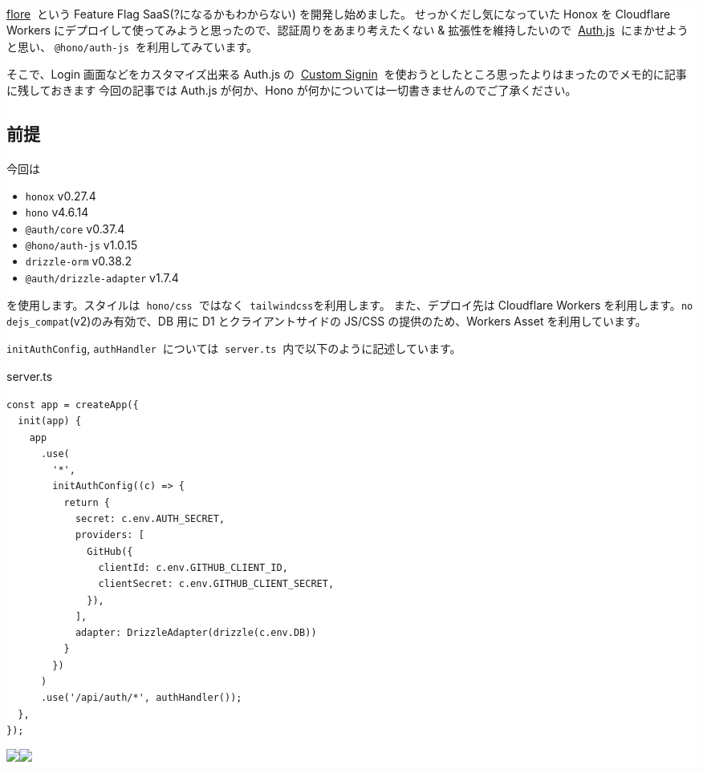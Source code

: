 [flore](https://github.com/Kartore/flore)  という Feature Flag SaaS(?になるかもわからない) を開発し始めました。
せっかくだし気になっていた Honox を Cloudflare Workers にデプロイして使ってみようと思ったので、認証周りをあまり考えたくない & 拡張性を維持したいので  [Auth.js](https://authjs.dev/)  にまかせようと思い、 `@hono/auth-js`  を利用してみています。

そこで、Login 画面などをカスタマイズ出来る Auth.js の  [Custom Signin](https://authjs.dev/guides/pages/signin)  を使おうとしたところ思ったよりはまったのでメモ的に記事に残しておきます
今回の記事では Auth.js が何か、Hono が何かについては一切書きませんのでご了承ください。

## 前提

今回は

- `honox` v0.27.4
- `hono` v4.6.14
- `@auth/core` v0.37.4
- `@hono/auth-js` v1.0.15
- `drizzle-orm` v0.38.2
- `@auth/drizzle-adapter` v1.7.4

を使用します。スタイルは  `hono/css`  ではなく  `tailwindcss`を利用します。
また、デプロイ先は Cloudflare Workers を利用します。`nodejs_compat`(v2)のみ有効で、DB 用に D1 とクライアントサイドの JS/CSS の提供のため、Workers Asset を利用しています。

`initAuthConfig`, `authHandler`  については  `server.ts`  内で以下のように記述しています。

server.ts

```
const app = createApp({
  init(app) {
    app
      .use(
        '*',
        initAuthConfig((c) => {
          return {
            secret: c.env.AUTH_SECRET,
            providers: [
              GitHub({
                clientId: c.env.GITHUB_CLIENT_ID,
                clientSecret: c.env.GITHUB_CLIENT_SECRET,
              }),
            ],
            adapter: DrizzleAdapter(drizzle(c.env.DB))
          }
        })
      )
      .use('/api/auth/*', authHandler());
  },
});

```

![](https://static.zenn.studio/images/copy-icon.svg)![](https://static.zenn.studio/images/wrap-icon.svg)
